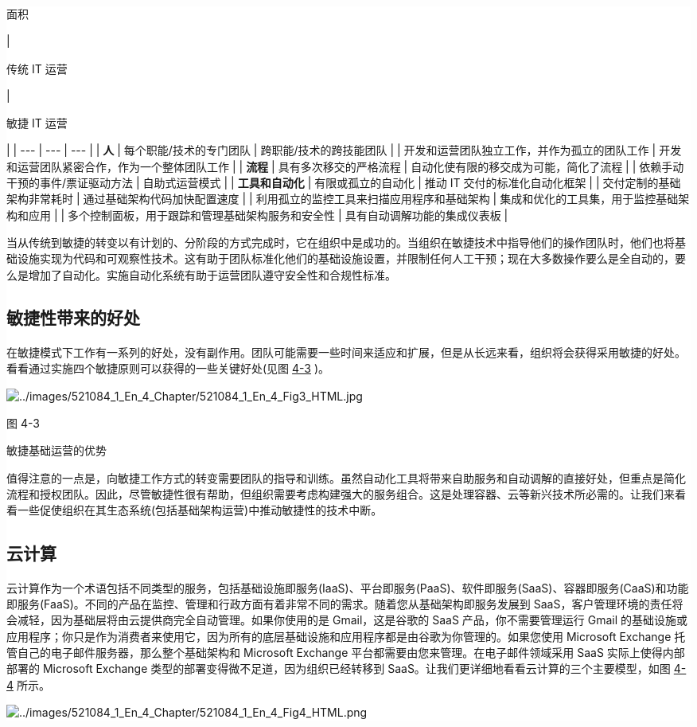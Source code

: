 面积

 | 

传统 IT 运营

 | 

敏捷 IT 运营

 |
| --- | --- | --- |
| **人** | 每个职能/技术的专门团队 | 跨职能/技术的跨技能团队 |
| 开发和运营团队独立工作，并作为孤立的团队工作 | 开发和运营团队紧密合作，作为一个整体团队工作 |
| **流程** | 具有多次移交的严格流程 | 自动化使有限的移交成为可能，简化了流程 |
| 依赖手动干预的事件/票证驱动方法 | 自助式运营模式 |
| **工具和自动化** | 有限或孤立的自动化 | 推动 IT 交付的标准化自动化框架 |
| 交付定制的基础架构非常耗时 | 通过基础架构代码加快配置速度 |
| 利用孤立的监控工具来扫描应用程序和基础架构 | 集成和优化的工具集，用于监控基础架构和应用 |
| 多个控制面板，用于跟踪和管理基础架构服务和安全性 | 具有自动调解功能的集成仪表板 |

当从传统到敏捷的转变以有计划的、分阶段的方式完成时，它在组织中是成功的。当组织在敏捷技术中指导他们的操作团队时，他们也将基础设施实现为代码和可观察性技术。这有助于团队标准化他们的基础设施设置，并限制任何人工干预；现在大多数操作要么是全自动的，要么是增加了自动化。实施自动化系统有助于运营团队遵守安全性和合规性标准。

## 敏捷性带来的好处

在敏捷模式下工作有一系列的好处，没有副作用。团队可能需要一些时间来适应和扩展，但是从长远来看，组织将会获得采用敏捷的好处。看看通过实施四个敏捷原则可以获得的一些关键好处(见图 [4-3](#Fig3) )。

![../images/521084_1_En_4_Chapter/521084_1_En_4_Fig3_HTML.jpg](../images/521084_1_En_4_Chapter/521084_1_En_4_Fig3_HTML.jpg)

图 4-3

敏捷基础运营的优势

值得注意的一点是，向敏捷工作方式的转变需要团队的指导和训练。虽然自动化工具将带来自助服务和自动调解的直接好处，但重点是简化流程和授权团队。因此，尽管敏捷性很有帮助，但组织需要考虑构建强大的服务组合。这是处理容器、云等新兴技术所必需的。让我们来看看一些促使组织在其生态系统(包括基础架构运营)中推动敏捷性的技术中断。

## 云计算

云计算作为一个术语包括不同类型的服务，包括基础设施即服务(IaaS)、平台即服务(PaaS)、软件即服务(SaaS)、容器即服务(CaaS)和功能即服务(FaaS)。不同的产品在监控、管理和行政方面有着非常不同的需求。随着您从基础架构即服务发展到 SaaS，客户管理环境的责任将会减轻，因为基础层将由云提供商完全自动管理。如果你使用的是 Gmail，这是谷歌的 SaaS 产品，你不需要管理运行 Gmail 的基础设施或应用程序；你只是作为消费者来使用它，因为所有的底层基础设施和应用程序都是由谷歌为你管理的。如果您使用 Microsoft Exchange 托管自己的电子邮件服务器，那么整个基础架构和 Microsoft Exchange 平台都需要由您来管理。在电子邮件领域采用 SaaS 实际上使得内部部署的 Microsoft Exchange 类型的部署变得微不足道，因为组织已经转移到 SaaS。让我们更详细地看看云计算的三个主要模型，如图 [4-4](#Fig4) 所示。

![../images/521084_1_En_4_Chapter/521084_1_En_4_Fig4_HTML.png](../images/521084_1_En_4_Chapter/521084_1_En_4_Fig4_HTML.png)
